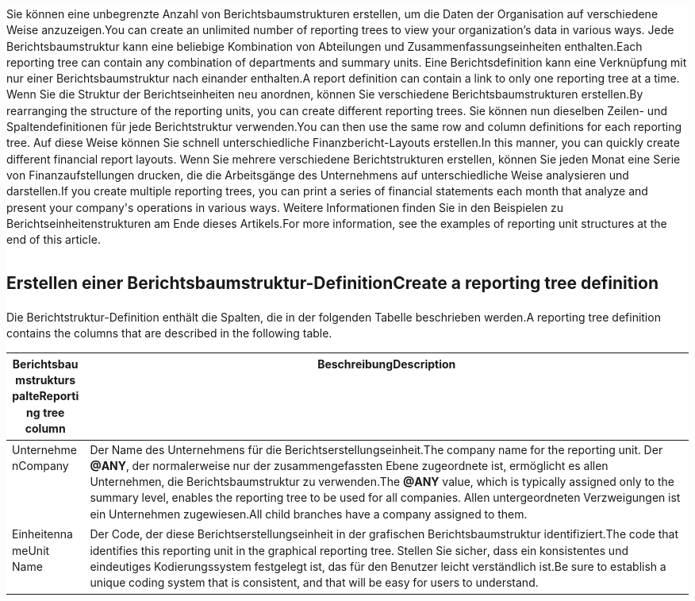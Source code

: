 <span data-ttu-id="5d57e-135">Sie können eine unbegrenzte Anzahl von Berichtsbaumstrukturen erstellen, um die Daten der Organisation auf verschiedene Weise anzuzeigen.</span><span class="sxs-lookup"><span data-stu-id="5d57e-135">You can create an unlimited number of reporting trees to view your organization’s data in various ways.</span></span> <span data-ttu-id="5d57e-136">Jede Berichtsbaumstruktur kann eine beliebige Kombination von Abteilungen und Zusammenfassungseinheiten enthalten.</span><span class="sxs-lookup"><span data-stu-id="5d57e-136">Each reporting tree can contain any combination of departments and summary units.</span></span> <span data-ttu-id="5d57e-137">Eine Berichtsdefinition kann eine Verknüpfung mit nur einer Berichtsbaumstruktur nach einander enthalten.</span><span class="sxs-lookup"><span data-stu-id="5d57e-137">A report definition can contain a link to only one reporting tree at a time.</span></span> <span data-ttu-id="5d57e-138">Wenn Sie die Struktur der Berichtseinheiten neu anordnen, können Sie verschiedene Berichtsbaumstrukturen erstellen.</span><span class="sxs-lookup"><span data-stu-id="5d57e-138">By rearranging the structure of the reporting units, you can create different reporting trees.</span></span> <span data-ttu-id="5d57e-139">Sie können nun dieselben Zeilen- und Spaltendefinitionen für jede Berichtstruktur verwenden.</span><span class="sxs-lookup"><span data-stu-id="5d57e-139">You can then use the same row and column definitions for each reporting tree.</span></span> <span data-ttu-id="5d57e-140">Auf diese Weise können Sie schnell unterschiedliche Finanzbericht-Layouts erstellen.</span><span class="sxs-lookup"><span data-stu-id="5d57e-140">In this manner, you can quickly create different financial report layouts.</span></span> <span data-ttu-id="5d57e-141">Wenn Sie mehrere verschiedene Berichtstrukturen erstellen, können Sie jeden Monat eine Serie von Finanzaufstellungen drucken, die die Arbeitsgänge des Unternehmens auf unterschiedliche Weise analysieren und darstellen.</span><span class="sxs-lookup"><span data-stu-id="5d57e-141">If you create multiple reporting trees, you can print a series of financial statements each month that analyze and present your company's operations in various ways.</span></span> <span data-ttu-id="5d57e-142">Weitere Informationen finden Sie in den Beispielen zu Berichtseinheitenstrukturen am Ende dieses Artikels.</span><span class="sxs-lookup"><span data-stu-id="5d57e-142">For more information, see the examples of reporting unit structures at the end of this article.</span></span>

## <a name="create-a-reporting-tree-definition"></a><span data-ttu-id="5d57e-143"> Erstellen einer Berichtsbaumstruktur-Definition</span><span class="sxs-lookup"><span data-stu-id="5d57e-143">Create a reporting tree definition</span></span>
<span data-ttu-id="5d57e-144">Die Berichtstruktur-Definition enthält die Spalten, die in der folgenden Tabelle beschrieben werden.</span><span class="sxs-lookup"><span data-stu-id="5d57e-144">A reporting tree definition contains the columns that are described in the following table.</span></span>

| <span data-ttu-id="5d57e-145">Berichtsbaumstrukturspalte</span><span class="sxs-lookup"><span data-stu-id="5d57e-145">Reporting tree column</span></span> | <span data-ttu-id="5d57e-146">Beschreibung</span><span class="sxs-lookup"><span data-stu-id="5d57e-146">Description</span></span>|
|---|---|
| <span data-ttu-id="5d57e-147">Unternehmen</span><span class="sxs-lookup"><span data-stu-id="5d57e-147">Company</span></span>               | <span data-ttu-id="5d57e-148">Der Name des Unternehmens für die Berichtserstellungseinheit.</span><span class="sxs-lookup"><span data-stu-id="5d57e-148">The company name for the reporting unit.</span></span> <span data-ttu-id="5d57e-149">Der **@ANY**, der normalerweise nur der zusammengefassten Ebene zugeordnete ist, ermöglicht es allen Unternehmen, die Berichtsbaumstruktur zu verwenden.</span><span class="sxs-lookup"><span data-stu-id="5d57e-149">The **@ANY** value, which is typically assigned only to the summary level, enables the reporting tree to be used for all companies.</span></span> <span data-ttu-id="5d57e-150">Allen untergeordneten Verzweigungen ist ein Unternehmen zugewiesen.</span><span class="sxs-lookup"><span data-stu-id="5d57e-150">All child branches have a company assigned to them.</span></span>|
| <span data-ttu-id="5d57e-151">Einheitenname</span><span class="sxs-lookup"><span data-stu-id="5d57e-151">Unit Name</span></span>             | <span data-ttu-id="5d57e-152">Der Code, der diese Berichtserstellungseinheit in der grafischen Berichtsbaumstruktur identifiziert.</span><span class="sxs-lookup"><span data-stu-id="5d57e-152">The code that identifies this reporting unit in the graphical reporting tree.</span></span> <span data-ttu-id="5d57e-153">Stellen Sie sicher, dass ein konsistentes und eindeutiges Kodierungssystem festgelegt ist, das für den Benutzer leicht verständlich ist.</span><span class="sxs-lookup"><span data-stu-id="5d57e-153">Be sure to establish a unique coding system that is consistent, and that will be easy for users to understand.</span></span> |